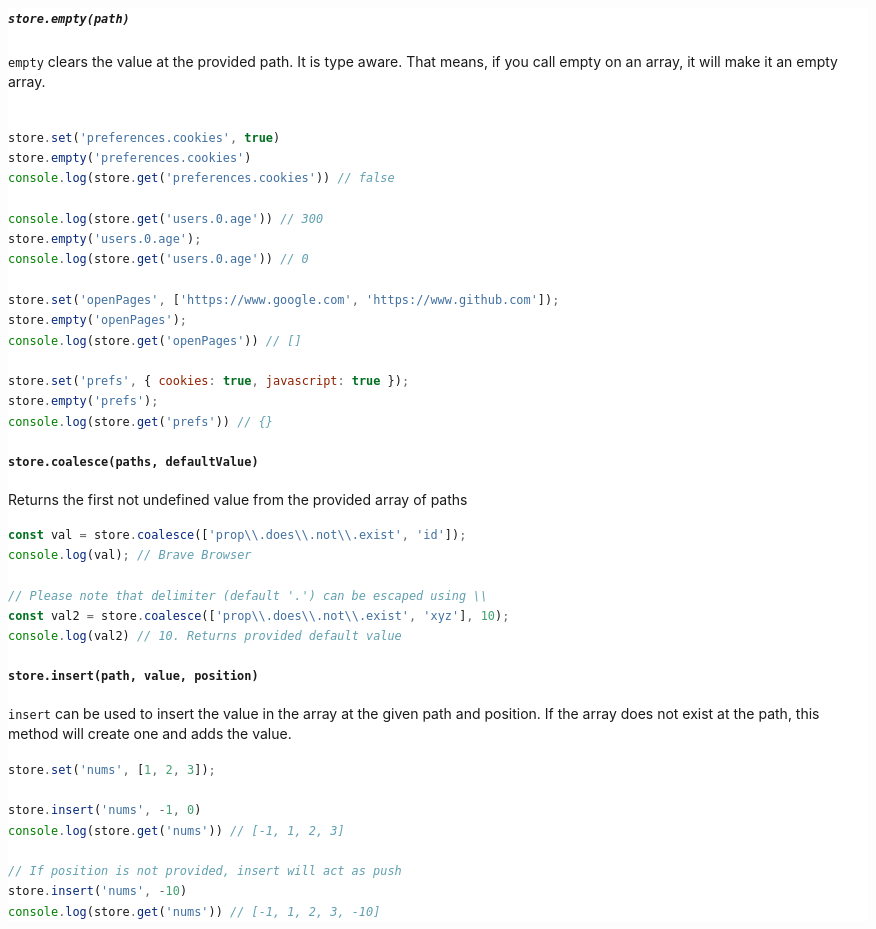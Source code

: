 ##### `store.empty(path)`

`empty` clears the value at the provided path. It is type aware. That means, if you call empty on an array, it will make it an empty array. 

```javascript

store.set('preferences.cookies', true)
store.empty('preferences.cookies')
console.log(store.get('preferences.cookies')) // false

console.log(store.get('users.0.age')) // 300
store.empty('users.0.age');
console.log(store.get('users.0.age')) // 0

store.set('openPages', ['https://www.google.com', 'https://www.github.com']);
store.empty('openPages');
console.log(store.get('openPages')) // []

store.set('prefs', { cookies: true, javascript: true });
store.empty('prefs');
console.log(store.get('prefs')) // {}

```

#### `store.coalesce(paths, defaultValue)`

Returns the first not undefined value from the provided array of paths

```javascript
const val = store.coalesce(['prop\\.does\\.not\\.exist', 'id']);
console.log(val); // Brave Browser

// Please note that delimiter (default '.') can be escaped using \\
const val2 = store.coalesce(['prop\\.does\\.not\\.exist', 'xyz'], 10);
console.log(val2) // 10. Returns provided default value

```

#### `store.insert(path, value, position)`

`insert` can be used to insert the value in the array at the given path and position. If the array does not exist at the path, this method will create one and adds the value.

```javascript
store.set('nums', [1, 2, 3]);

store.insert('nums', -1, 0)
console.log(store.get('nums')) // [-1, 1, 2, 3]

// If position is not provided, insert will act as push
store.insert('nums', -10)
console.log(store.get('nums')) // [-1, 1, 2, 3, -10]
```
